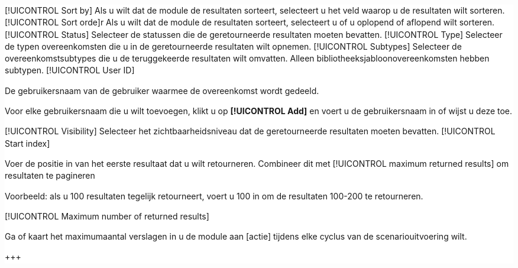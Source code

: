   <tr> 
   <td role="rowheader">[!UICONTROL Sort by]</td> 
   <td>Als u wilt dat de module de resultaten sorteert, selecteert u het veld waarop u de resultaten wilt sorteren.</td> 
  </tr> 
  <tr> 
   <td role="rowheader">[!UICONTROL Sort orde]r</td> 
   <td>Als u wilt dat de module de resultaten sorteert, selecteert u of u oplopend of aflopend wilt sorteren.</td> 
  </tr> 
  <tr> 
   <td role="rowheader">[!UICONTROL Status]</td> 
   <td>Selecteer de statussen die de geretourneerde resultaten moeten bevatten.</td> 
  </tr> 
  <tr> 
   <td role="rowheader">[!UICONTROL Type]</td> 
   <td>Selecteer de typen overeenkomsten die u in de geretourneerde resultaten wilt opnemen.</td> 
  </tr> 
  <tr> 
   <td role="rowheader">[!UICONTROL Subtypes]</td> 
   <td>Selecteer de overeenkomstsubtypes die u de teruggekeerde resultaten wilt omvatten. Alleen bibliotheeksjabloonovereenkomsten hebben subtypen.</td> 
  </tr> 
  <tr> 
   <td role="rowheader">[!UICONTROL User ID]</td> 
   <td> <p>De gebruikersnaam van de gebruiker waarmee de overeenkomst wordt gedeeld.</p> <p>Voor elke gebruikersnaam die u wilt toevoegen, klikt u op <b>[!UICONTROL Add]</b> en voert u de gebruikersnaam in of wijst u deze toe.</p> </td> 
  </tr> 
  <tr> 
   <td role="rowheader">[!UICONTROL Visibility]</td> 
   <td>Selecteer het zichtbaarheidsniveau dat de geretourneerde resultaten moeten bevatten.</td> 
  </tr> 
  <tr> 
   <td role="rowheader">[!UICONTROL Start index]</td> 
   <td> <p>Voer de positie in van het eerste resultaat dat u wilt retourneren. Combineer dit met [!UICONTROL maximum returned results] om resultaten te pagineren</p> <p>Voorbeeld: als u 100 resultaten tegelijk retourneert, voert u 100 in om de resultaten 100-200 te retourneren.</p> </td> 
  </tr> 
  <tr> 
   <td role="rowheader">[!UICONTROL Maximum number of returned results]</td> 
   <td> <p>Ga of kaart het maximumaantal verslagen in u de module aan [actie] tijdens elke cyclus van de scenariouitvoering wilt.</p> </td> 
  </tr> 
 </tbody> 
</table>

+++
